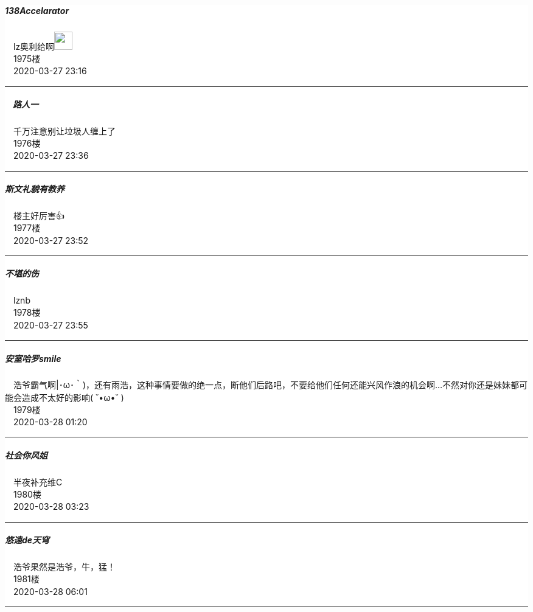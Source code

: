 
##### 138Accelarator  
&emsp;lz奥利给啊<img class="BDE_Smiley" pic_type="1" width="30" height="30" src="https://tb2.bdstatic.com/tb/editor/images/face/i_f24.png?t=20140803" >  
&emsp;1975楼  
&emsp;2020-03-27 23:16
***


##### <img src="//tb1.bdstatic.com/tb/cms/nickemoji/1-11.png" class="nicknameEmoji" style="width:13px;height:13px"/>路人一<img src="//tb1.bdstatic.com/tb/cms/nickemoji/1-12.png" class="nicknameEmoji" style="width:13px;height:13px"/>  
&emsp;千万注意别让垃圾人缠上了  
&emsp;1976楼  
&emsp;2020-03-27 23:36
***


##### 斯文礼貌有教养  
&emsp;楼主好厉害👍  
&emsp;1977楼  
&emsp;2020-03-27 23:52
***


##### 不堪的伤<img src="//tb1.bdstatic.com/tb/cms/nickemoji/1-35.png" class="nicknameEmoji" style="width:13px;height:13px"/>  
&emsp;lznb  
&emsp;1978楼  
&emsp;2020-03-27 23:55
***


##### 安室哈罗smile  
&emsp;浩爷霸气啊|･ω･｀)，还有雨浩，这种事情要做的绝一点，断他们后路吧，不要给他们任何还能兴风作浪的机会啊…不然对你还是妹妹都可能会造成不太好的影响( ˘•ω•˘ )  
&emsp;1979楼  
&emsp;2020-03-28 01:20
***


##### 社会你风姐<img src="//tb1.bdstatic.com/tb/cms/nickemoji/1-21.png" class="nicknameEmoji" style="width:13px;height:13px"/>  
&emsp;半夜补充维C  
&emsp;1980楼  
&emsp;2020-03-28 03:23
***


##### 悠遠de天穹<img src="//tb1.bdstatic.com/tb/cms/nickemoji/1-8.png" class="nicknameEmoji" style="width:13px;height:13px"/>  
&emsp;浩爷果然是浩爷，牛，猛！  
&emsp;1981楼  
&emsp;2020-03-28 06:01
***
